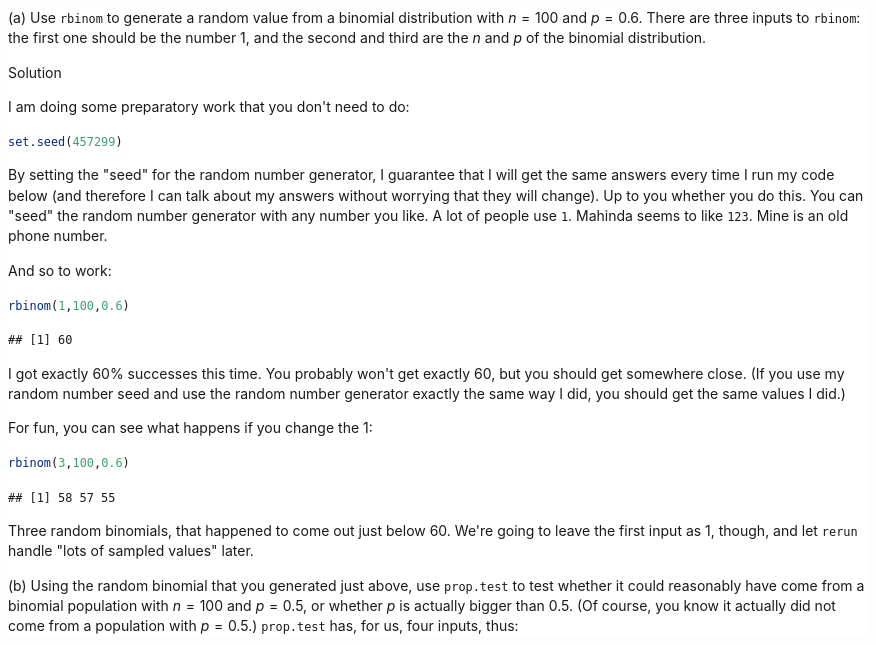 

(a) Use `rbinom` to generate a random value from a
binomial distribution with $n=100$ and $p=0.6$. There are three
inputs to `rbinom`: the first one should be the number 1, and
the second and third are the $n$ and $p$ of the binomial distribution.


Solution


I am doing some preparatory work that you don't need to do:


```r
set.seed(457299)
```

 

By setting the "seed" for the random number generator, I guarantee
that I will get the same answers every time I run my code below (and
therefore I can talk about my answers without worrying that they will
change). Up to you whether you do this. You can "seed" the random
number generator with any number you like. A lot of people use
`1`. Mahinda seems to like `123`. Mine is an old phone
number. 

And so to work:

```r
rbinom(1,100,0.6)
```

```
## [1] 60
```



I got exactly 60\% successes this time. You probably won't get exactly
60, but you should get somewhere close. (If you use my random number
seed and use the random number generator exactly the same way I did,
you should get the same values I did.)

For fun, you can see what happens if you change the 1:


```r
rbinom(3,100,0.6)
```

```
## [1] 58 57 55
```

 

Three random binomials, that happened to come out just below 60. We're
going to leave the first input as 1, though, and let `rerun`
handle "lots of sampled values" later.
    
 

(b) Using the random binomial that you generated just above, use
`prop.test` to test whether it could reasonably have come
from a binomial population with $n=100$ and $p=0.5$, or whether $p$
is actually bigger than 0.5. (Of course,
you know it actually did not come from a population with $p=0.5$.)
`prop.test` has, for us, four inputs, thus:

